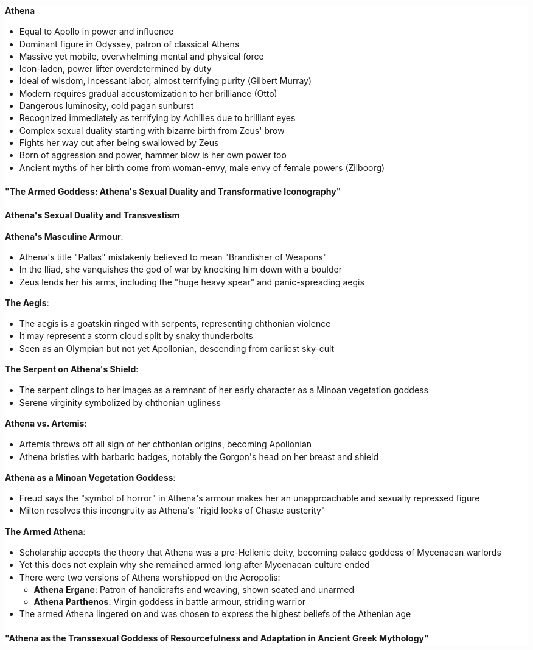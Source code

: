 **Athena**
- Equal to Apollo in power and influence
- Dominant figure in Odyssey, patron of classical Athens
- Massive yet mobile, overwhelming mental and physical force
- Icon-laden, power lifter overdetermined by duty
- Ideal of wisdom, incessant labor, almost terrifying purity (Gilbert Murray)
- Modern requires gradual accustomization to her brilliance (Otto)
- Dangerous luminosity, cold pagan sunburst
- Recognized immediately as terrifying by Achilles due to brilliant eyes
- Complex sexual duality starting with bizarre birth from Zeus' brow
- Fights her way out after being swallowed by Zeus
- Born of aggression and power, hammer blow is her own power too
- Ancient myths of her birth come from woman-envy, male envy of female powers (Zilboorg)

#### "The Armed Goddess: Athena's Sexual Duality and Transformative Iconography"

**Athena's Sexual Duality and Transvestism**

**Athena's Masculine Armour**:
- Athena's title "Pallas" mistakenly believed to mean "Brandisher of Weapons"
- In the Iliad, she vanquishes the god of war by knocking him down with a boulder
- Zeus lends her his arms, including the "huge heavy spear" and panic-spreading aegis

**The Aegis**:
- The aegis is a goatskin ringed with serpents, representing chthonian violence
- It may represent a storm cloud split by snaky thunderbolts
- Seen as an Olympian but not yet Apollonian, descending from earliest sky-cult

**The Serpent on Athena's Shield**:
- The serpent clings to her images as a remnant of her early character as a Minoan vegetation goddess
- Serene virginity symbolized by chthonian ugliness

**Athena vs. Artemis**:
- Artemis throws off all sign of her chthonian origins, becoming Apollonian
- Athena bristles with barbaric badges, notably the Gorgon's head on her breast and shield

**Athena as a Minoan Vegetation Goddess**:
- Freud says the "symbol of horror" in Athena's armour makes her an unapproachable and sexually repressed figure
- Milton resolves this incongruity as Athena's "rigid looks of Chaste austerity"

**The Armed Athena**:
- Scholarship accepts the theory that Athena was a pre-Hellenic deity, becoming palace goddess of Mycenaean warlords
- Yet this does not explain why she remained armed long after Mycenaean culture ended
- There were two versions of Athena worshipped on the Acropolis:
  - **Athena Ergane**: Patron of handicrafts and weaving, shown seated and unarmed
  - **Athena Parthenos**: Virgin goddess in battle armour, striding warrior
- The armed Athena lingered on and was chosen to express the highest beliefs of the Athenian age

#### "Athena as the Transsexual Goddess of Resourcefulness and Adaptation in Ancient Greek Mythology"
